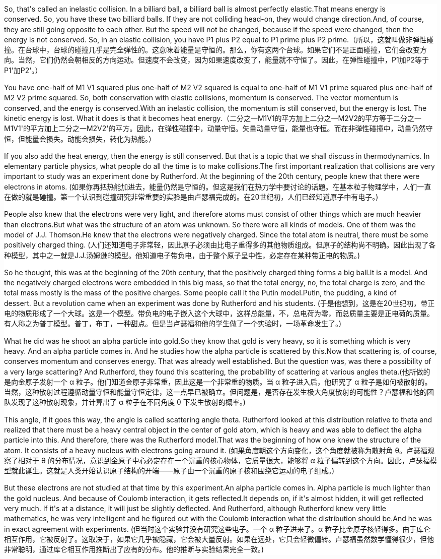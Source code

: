 So, that's called an inelastic collision. In a billiard ball, a billiard ball is almost perfectly elastic.That means energy is conserved. So, you have these two billiard balls. If they are not colliding head-on, they would change direction.And, of course, they are still going opposite to each other. But the speed will not be changed, because if the speed were changed, then the energy is not conserved. So, in an elastic collision, you have P1 plus P2 equal to P1 prime plus P2 prime.（所以，这就叫做非弹性碰撞。在台球中，台球的碰撞几乎是完全弹性的。这意味着能量是守恒的。那么，你有这两个台球。如果它们不是正面碰撞，它们会改变方向。当然，它们仍然会朝相反的方向运动。但速度不会改变，因为如果速度改变了，能量就不守恒了。因此，在弹性碰撞中，P1加P2等于P1'加P2'。）

You have one-half of M1 V1 squared plus one-half of M2 V2 squared is equal to one-half of M1 V1 prime squared plus one-half of M2 V2 prime squared. So, both conservation with elastic collisions, momentum is conserved. The vector momentum is conserved, and the energy is conserved.With an inelastic collision, the momentum is still conserved, but the energy is lost. The kinetic energy is lost. What it does is that it becomes heat energy.（二分之一M1V1的平方加上二分之一M2V2的平方等于二分之一M1V1'的平方加上二分之一M2V2'的平方。因此，在弹性碰撞中，动量守恒。矢量动量守恒，能量也守恒。而在非弹性碰撞中，动量仍然守恒，但能量会损失。动能会损失，转化为热能。）

If you also add the heat energy, then the energy is still conserved. But that is a topic that we shall discuss in thermodynamics. In elementary particle physics, what people do all the time is to make collisions.The first important realization that collisions are very important to study was an experiment done by Rutherford. At the beginning of the 20th century, people knew that there were electrons in atoms. (如果你再把热能加进去，能量仍然是守恒的。但这是我们在热力学中要讨论的话题。在基本粒子物理学中，人们一直在做的就是碰撞。第一个认识到碰撞研究非常重要的实验是由卢瑟福完成的。在20世纪初，人们已经知道原子中有电子。)

People also knew that the electrons were very light, and therefore atoms must consist of other things which are much heavier than electrons.But what was the structure of an atom was unknown. So there were all kinds of models. One of them was the model of J.J. Thomson.He knew that the electrons were negatively charged. Since the total atom is neutral, there must be some positively charged thing. (人们还知道电子非常轻，因此原子必须由比电子重得多的其他物质组成。但原子的结构尚不明确。因此出现了各种模型，其中之一就是J.J.汤姆逊的模型。他知道电子带负电，由于整个原子呈中性，必定存在某种带正电的物质。)

So he thought, this was at the beginning of the 20th century, that the positively charged thing forms a big ball.It is a model. And the negatively charged electrons were embedded in this big mass, so that the total energy, no, the total charge is zero, and the total mass mostly is the mass of the positive charges. Some people call it the Putin model.Putin, the pudding, a kind of dessert. But a revolution came when an experiment was done by Rutherford and his students. (于是他想到，这是在20世纪初，带正电的物质形成了一个大球。这是一个模型。带负电的电子嵌入这个大球中，这样总能量，不，总电荷为零，而总质量主要是正电荷的质量。有人称之为普丁模型。普丁，布丁，一种甜点。但是当卢瑟福和他的学生做了一个实验时，一场革命发生了。)

What he did was he shoot an alpha particle into gold.So they know that gold is very heavy, so it is something which is very heavy. And an alpha particle comes in. And he studies how the alpha particle is scattered by this.Now that scattering is, of course, conserves momentum and conserves energy. That was already well established. But the question was, was there a possibility of a very large scattering? And Rutherford, they found this scattering, the probability of scattering at various angles theta.(他所做的是向金原子发射一个 α 粒子。他们知道金原子非常重，因此这是一个非常重的物质。当 α 粒子进入后，他研究了 α 粒子是如何被散射的。当然，这种散射过程遵循动量守恒和能量守恒定律，这一点早已被确立。但问题是，是否存在发生极大角度散射的可能性？卢瑟福和他的团队发现了这种散射现象，并计算出了 α 粒子在不同角度 θ 下发生散射的概率。)

This angle, if it goes this way, the angle is called scattering angle theta. Rutherford looked at this distribution relative to theta and realized that there must be a heavy central object in the center of gold atom, which is heavy and was able to deflect the alpha particle into this. And therefore, there was the Rutherford model.That was the beginning of how one knew the structure of the atom. It consists of a heavy nucleus with electrons going around it. (如果角度朝这个方向变化，这个角度就被称为散射角 θ。卢瑟福观察了相对于 θ 的分布情况，意识到金原子中心必定存在一个沉重的核心物体，它质量很大，能够将 α 粒子偏转到这个方向。因此，卢瑟福模型就此诞生。这就是人类开始认识原子结构的开端——原子由一个沉重的原子核和围绕它运动的电子组成。)

But these electrons are not studied at that time by this experiment.An alpha particle comes in. Alpha particle is much lighter than the gold nucleus. And because of Coulomb interaction, it gets reflected.It depends on, if it's almost hidden, it will get reflected very much. If it's at a distance, it will just be slightly deflected. And Rutherford, although Rutherford knew very little mathematics, he was very intelligent and he figured out with the Coulomb interaction what the distribution should be.And he was in exact agreement with experiments. (但当时这个实验并没有研究这些电子。一个 α 粒子进来了。α 粒子比金原子核轻得多。由于库仑相互作用，它被反射了。这取决于，如果它几乎被隐藏，它会被大量反射。如果在远处，它只会轻微偏转。卢瑟福虽然数学懂得很少，但他非常聪明，通过库仑相互作用推断出了应有的分布。他的推断与实验结果完全一致。)
